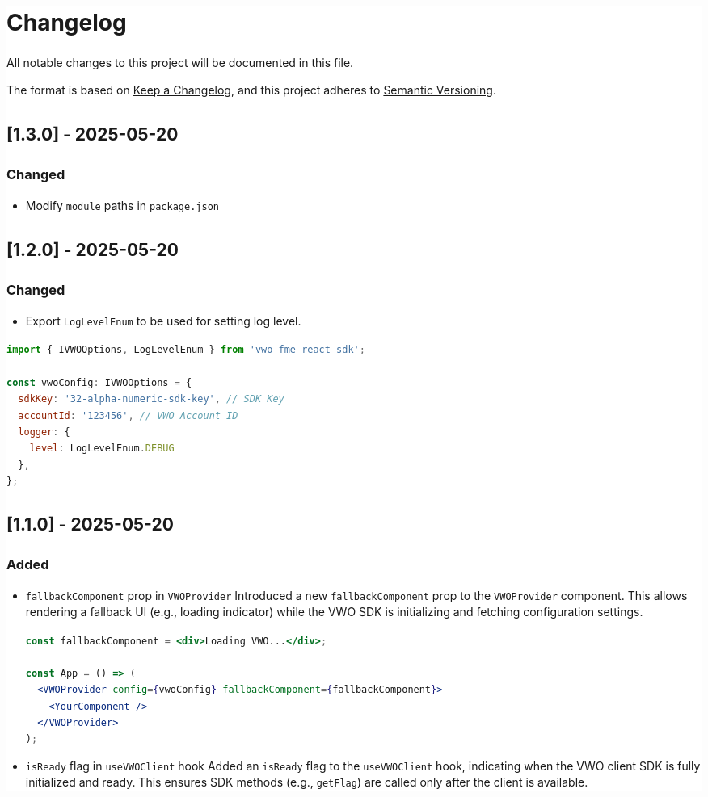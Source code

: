 # Changelog

All notable changes to this project will be documented in this file.

The format is based on [Keep a Changelog](https://keepachangelog.com/en/1.0.0/),
and this project adheres to [Semantic Versioning](https://semver.org/spec/v2.0.0.html).

## [1.3.0] - 2025-05-20

### Changed

- Modify `module` paths in `package.json`

## [1.2.0] - 2025-05-20

### Changed

- Export `LogLevelEnum` to be used for setting log level.

```js
import { IVWOOptions, LogLevelEnum } from 'vwo-fme-react-sdk';

const vwoConfig: IVWOOptions = {
  sdkKey: '32-alpha-numeric-sdk-key', // SDK Key
  accountId: '123456', // VWO Account ID
  logger: {
    level: LogLevelEnum.DEBUG
  },
};
```

## [1.1.0] - 2025-05-20

### Added

- `fallbackComponent` prop in `VWOProvider`
  Introduced a new `fallbackComponent` prop to the `VWOProvider` component. This allows rendering a fallback UI (e.g., loading indicator) while the VWO SDK is initializing and fetching configuration settings.

  ```jsx
  const fallbackComponent = <div>Loading VWO...</div>;

  const App = () => (
    <VWOProvider config={vwoConfig} fallbackComponent={fallbackComponent}>
      <YourComponent />
    </VWOProvider>
  );
  ```

- `isReady` flag in `useVWOClient` hook
  Added an `isReady` flag to the `useVWOClient` hook, indicating when the VWO client SDK is fully initialized and ready. This ensures SDK methods (e.g., `getFlag`) are called only after the client is available.
